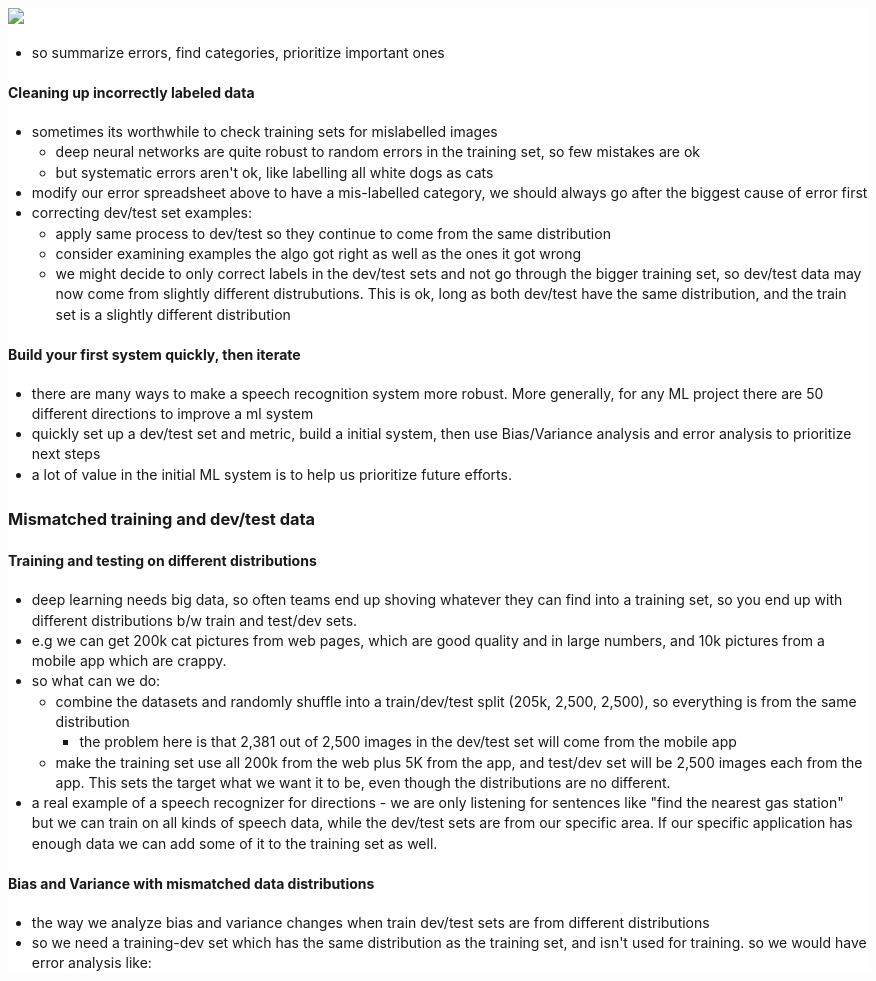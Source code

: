 ![](img/eval-multiple-ideas.png)

- so summarize errors, find categories, prioritize important ones

#### Cleaning up incorrectly labeled data

- sometimes its worthwhile to check training sets for mislabelled images
    - deep neural networks are quite robust to random errors in the training set, so few mistakes are ok
    - but systematic errors aren't ok, like labelling all white dogs as cats
- modify our error spreadsheet above to have a mis-labelled category, we should always go after the biggest cause of error first
- correcting dev/test set examples:
    - apply same process to dev/test so they continue to come from the same distribution
    - consider examining examples the algo got right as well as the ones it got wrong
    - we might decide to only correct labels in the dev/test sets and not go through the bigger training set, so dev/test data may now come from slightly different distrubutions. This is ok, long as both dev/test have the same distribution, and the train set is a slightly different distribution

#### Build your first system quickly, then iterate

- there are many ways to make a speech recognition system more robust. More generally, for any ML project there are 50 different directions to improve a ml system
- quickly set up a dev/test set and metric, build a initial system, then use Bias/Variance analysis and error analysis to prioritize next steps
- a lot of value in the initial ML system is to help us prioritize future efforts. 

### Mismatched training and dev/test data

#### Training and testing on different distributions

- deep learning needs big data, so often teams end up shoving whatever they can find into a training set, so you end up with different distributions b/w train and test/dev sets.
- e.g we can get 200k cat pictures from web pages, which are good quality and in large numbers, and 10k pictures from a mobile app which are crappy.
- so what can we do:
    - combine the datasets and randomly shuffle into a train/dev/test split (205k, 2,500, 2,500), so everything is from the same distribution
        - the problem here is that 2,381 out of 2,500 images in the dev/test set will come from the mobile app
    - make the training set use all 200k from the web plus 5K from the app, and test/dev set will be 2,500 images each from the app. This sets the target what we want it to be, even though the distributions are no different.
- a real example of a speech recognizer for directions - we are only listening for sentences like "find the nearest gas station" but we can train on all kinds of speech data, while the dev/test sets are from our specific area. If our specific application has enough data we can add some of it to the training set as well.

#### Bias and Variance with mismatched data distributions

- the way we analyze bias and variance changes when train dev/test sets are from different distributions
- so we need a training-dev set which has the same distribution as the training set, and isn't used for training. so we would have error analysis like:
